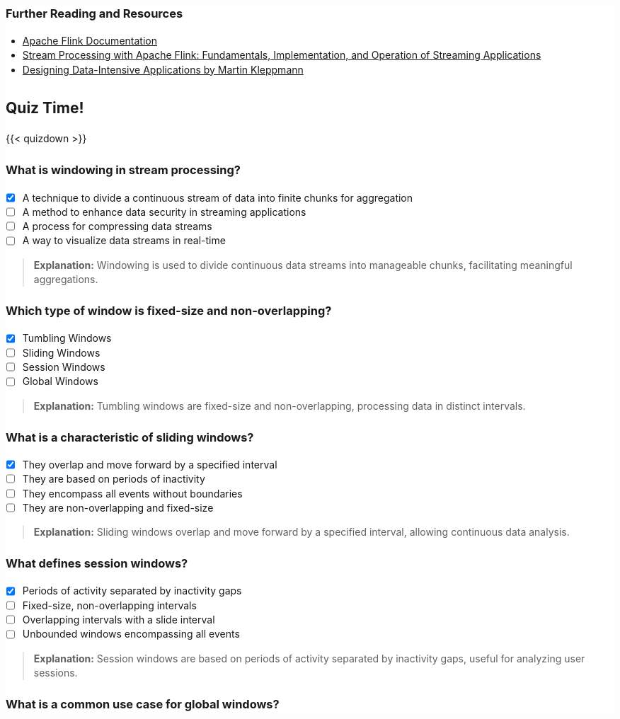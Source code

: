 ### Further Reading and Resources

- [Apache Flink Documentation](https://flink.apache.org/documentation.html)
- [Stream Processing with Apache Flink: Fundamentals, Implementation, and Operation of Streaming Applications](https://www.oreilly.com/library/view/stream-processing-with/9781491974285/)
- [Designing Data-Intensive Applications by Martin Kleppmann](https://dataintensive.net/)

## Quiz Time!

{{< quizdown >}}

### What is windowing in stream processing?

- [x] A technique to divide a continuous stream of data into finite chunks for aggregation
- [ ] A method to enhance data security in streaming applications
- [ ] A process for compressing data streams
- [ ] A way to visualize data streams in real-time

> **Explanation:** Windowing is used to divide continuous data streams into manageable chunks, facilitating meaningful aggregations.

### Which type of window is fixed-size and non-overlapping?

- [x] Tumbling Windows
- [ ] Sliding Windows
- [ ] Session Windows
- [ ] Global Windows

> **Explanation:** Tumbling windows are fixed-size and non-overlapping, processing data in distinct intervals.

### What is a characteristic of sliding windows?

- [x] They overlap and move forward by a specified interval
- [ ] They are based on periods of inactivity
- [ ] They encompass all events without boundaries
- [ ] They are non-overlapping and fixed-size

> **Explanation:** Sliding windows overlap and move forward by a specified interval, allowing continuous data analysis.

### What defines session windows?

- [x] Periods of activity separated by inactivity gaps
- [ ] Fixed-size, non-overlapping intervals
- [ ] Overlapping intervals with a slide interval
- [ ] Unbounded windows encompassing all events

> **Explanation:** Session windows are based on periods of activity separated by inactivity gaps, useful for analyzing user sessions.

### What is a common use case for global windows?
